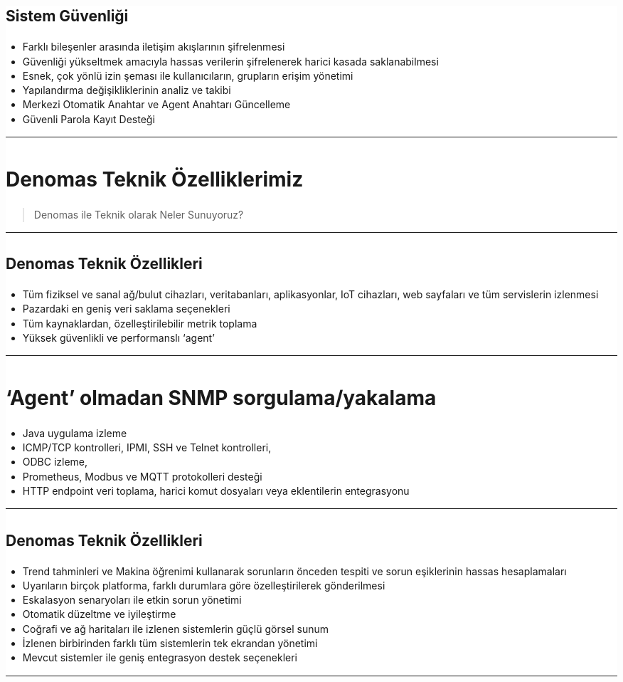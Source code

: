 
## Sistem Güvenliği

* Farklı bileşenler arasında iletişim akışlarının şifrelenmesi
* Güvenliği yükseltmek amacıyla hassas verilerin şifrelenerek harici kasada saklanabilmesi
* Esnek, çok yönlü izin şeması ile kullanıcıların, grupların erişim yönetimi
* Yapılandırma değişikliklerinin analiz ve takibi
* Merkezi Otomatik Anahtar ve Agent Anahtarı Güncelleme
* Güvenli Parola Kayıt Desteği

---

# Denomas Teknik Özelliklerimiz

> Denomas ile Teknik olarak Neler Sunuyoruz?

---

## Denomas Teknik Özellikleri

* Tüm fiziksel ve sanal ağ/bulut cihazları, veritabanları, aplikasyonlar, IoT cihazları, web sayfaları ve tüm servislerin izlenmesi
* Pazardaki en geniş veri saklama seçenekleri
* Tüm kaynaklardan, özelleştirilebilir metrik toplama
* Yüksek güvenlikli ve performanslı ‘agent’

---

# ‘Agent’ olmadan SNMP sorgulama/yakalama

* Java uygulama izleme
* ICMP/TCP kontrolleri, IPMI, SSH ve Telnet kontrolleri,
* ODBC izleme,
* Prometheus, Modbus ve MQTT protokolleri desteği
* HTTP endpoint veri toplama, harici komut dosyaları veya eklentilerin entegrasyonu

---

## Denomas Teknik Özellikleri

* Trend tahminleri ve Makina öğrenimi kullanarak sorunların önceden tespiti ve sorun eşiklerinin hassas hesaplamaları
* Uyarıların birçok platforma, farklı durumlara göre özelleştirilerek gönderilmesi
* Eskalasyon senaryoları ile etkin sorun yönetimi
* Otomatik düzeltme ve iyileştirme
* Coğrafi ve ağ haritaları ile izlenen sistemlerin güçlü görsel sunum
* İzlenen birbirinden farklı tüm sistemlerin tek ekrandan yönetimi
* Mevcut sistemler ile geniş entegrasyon destek seçenekleri

---
